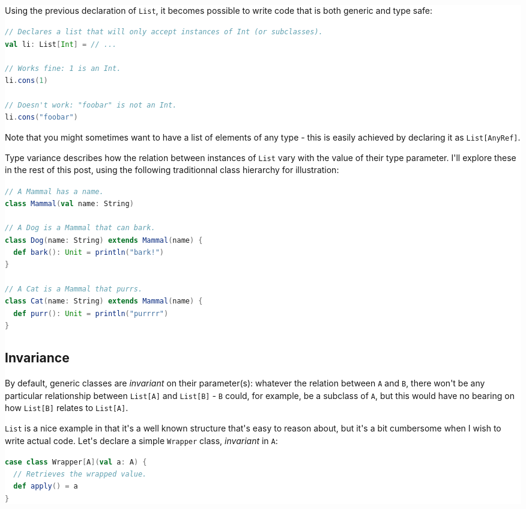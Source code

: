 Using the previous declaration of `List`, it becomes possible to write code that is both generic and type safe:
```scala
// Declares a list that will only accept instances of Int (or subclasses).
val li: List[Int] = // ...

// Works fine: 1 is an Int.
li.cons(1)

// Doesn't work: "foobar" is not an Int.
li.cons("foobar")
```

Note that you might sometimes want to have a list of elements of any type - this is easily achieved by declaring it
as `List[AnyRef]`.

Type variance describes how the relation between instances of `List` vary with the value of their type parameter.
I'll explore these in the rest of this post, using the following traditionnal class hierarchy for illustration:
```scala
// A Mammal has a name.
class Mammal(val name: String)

// A Dog is a Mammal that can bark.
class Dog(name: String) extends Mammal(name) {
  def bark(): Unit = println("bark!")
}

// A Cat is a Mammal that purrs.
class Cat(name: String) extends Mammal(name) {
  def purr(): Unit = println("purrrr")
}
```


## Invariance

By default, generic classes are _invariant_ on their parameter(s): whatever the relation between `A` and `B`, there
won't be any particular relationship between `List[A]` and `List[B]` - `B` could, for example, be a subclass of
`A`, but this would have no bearing on how `List[B]` relates to `List[A]`.

`List` is a nice example in that it's a well known structure that's easy to reason about, but it's a bit cumbersome
when I wish to write actual code. Let's declare a simple `Wrapper` class, _invariant_ in `A`:

```scala
case class Wrapper[A](val a: A) {
  // Retrieves the wrapped value.
  def apply() = a
}
```
